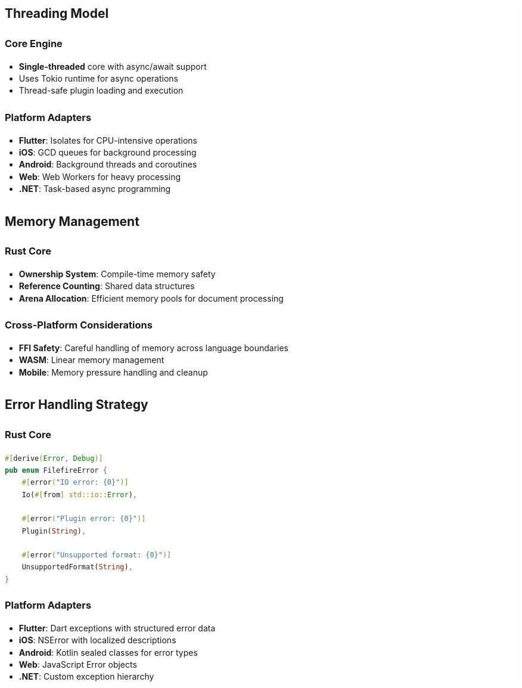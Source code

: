 ## Threading Model

### Core Engine
- **Single-threaded** core with async/await support
- Uses Tokio runtime for async operations
- Thread-safe plugin loading and execution

### Platform Adapters
- **Flutter**: Isolates for CPU-intensive operations
- **iOS**: GCD queues for background processing
- **Android**: Background threads and coroutines
- **Web**: Web Workers for heavy processing
- **.NET**: Task-based async programming

## Memory Management

### Rust Core
- **Ownership System**: Compile-time memory safety
- **Reference Counting**: Shared data structures
- **Arena Allocation**: Efficient memory pools for document processing

### Cross-Platform Considerations
- **FFI Safety**: Careful handling of memory across language boundaries
- **WASM**: Linear memory management
- **Mobile**: Memory pressure handling and cleanup

## Error Handling Strategy

### Rust Core
```rust
#[derive(Error, Debug)]
pub enum FilefireError {
    #[error("IO error: {0}")]
    Io(#[from] std::io::Error),
    
    #[error("Plugin error: {0}")]
    Plugin(String),
    
    #[error("Unsupported format: {0}")]
    UnsupportedFormat(String),
}
```

### Platform Adapters
- **Flutter**: Dart exceptions with structured error data
- **iOS**: NSError with localized descriptions
- **Android**: Kotlin sealed classes for error types
- **Web**: JavaScript Error objects
- **.NET**: Custom exception hierarchy
